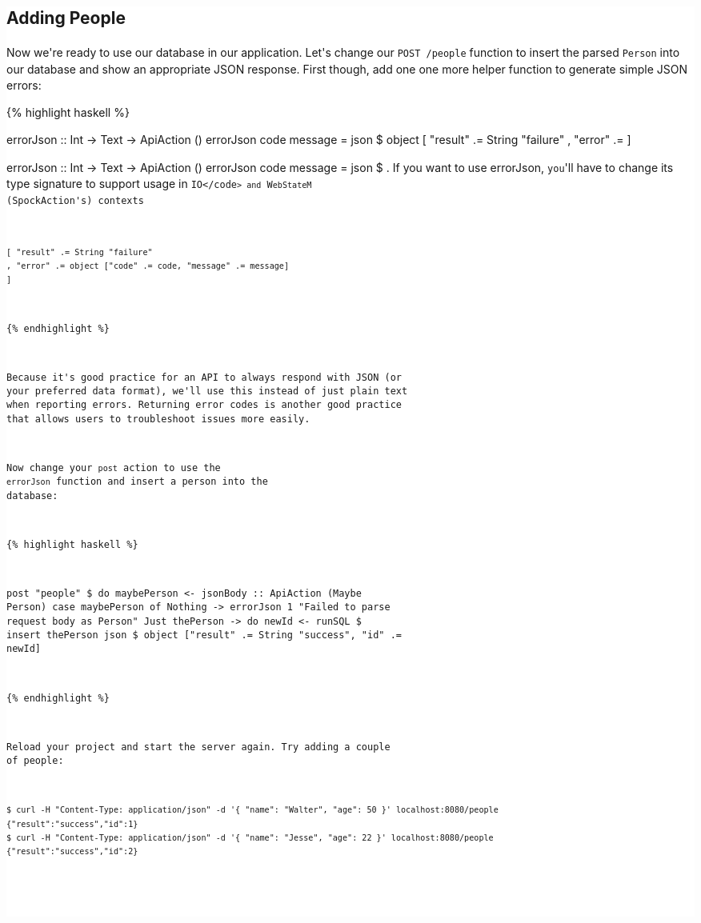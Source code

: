 ## Adding People

Now we're ready to use our database in our application. Let's change our
`POST /people` function to insert the parsed `Person` into our database and
show an appropriate JSON response. First though, add one one more helper
function to generate simple JSON errors:

{% highlight haskell %}

errorJson :: Int -> Text -> ApiAction () errorJson code message =
  json $ object
    [ "result" .= String "failure" ,  "error" .=
    ]

errorJson :: Int -> Text -> ApiAction ()
errorJson code message =
  json $
. If you want to use errorJson, <code>you</code>'ll have to change its type signature to
support usage in <code>IO</code<code>> and</code> W<code>ebStateM</code> (SpockAction's) contexts


    [ "result" .= String "failure"
    , "error" .= object ["code" .= code, "message" .= message]
    ]

{% endhighlight %}

Because it's good practice for an API to always respond with JSON (or your
preferred data format), we'll use this instead of just plain text when
reporting errors. Returning error codes is another good practice that
allows users to troubleshoot issues more easily.

Now change your `post` action to use the `errorJson` function and insert
a person into the database:

{% highlight haskell %}

  post "people" $ do
    maybePerson <- jsonBody :: ApiAction (Maybe Person)
    case maybePerson of
      Nothing -> errorJson 1 "Failed to parse request body as Person"
      Just thePerson -> do
        newId <- runSQL $ insert thePerson
        json $ object ["result" .= String "success", "id" .= newId]

{% endhighlight %}

Reload your project and start the server again. Try adding a couple of people:

```
$ curl -H "Content-Type: application/json" -d '{ "name": "Walter", "age": 50 }' localhost:8080/people
{"result":"success","id":1}
$ curl -H "Content-Type: application/json" -d '{ "name": "Jesse", "age": 22 }' localhost:8080/people
{"result":"success","id":2}
```
